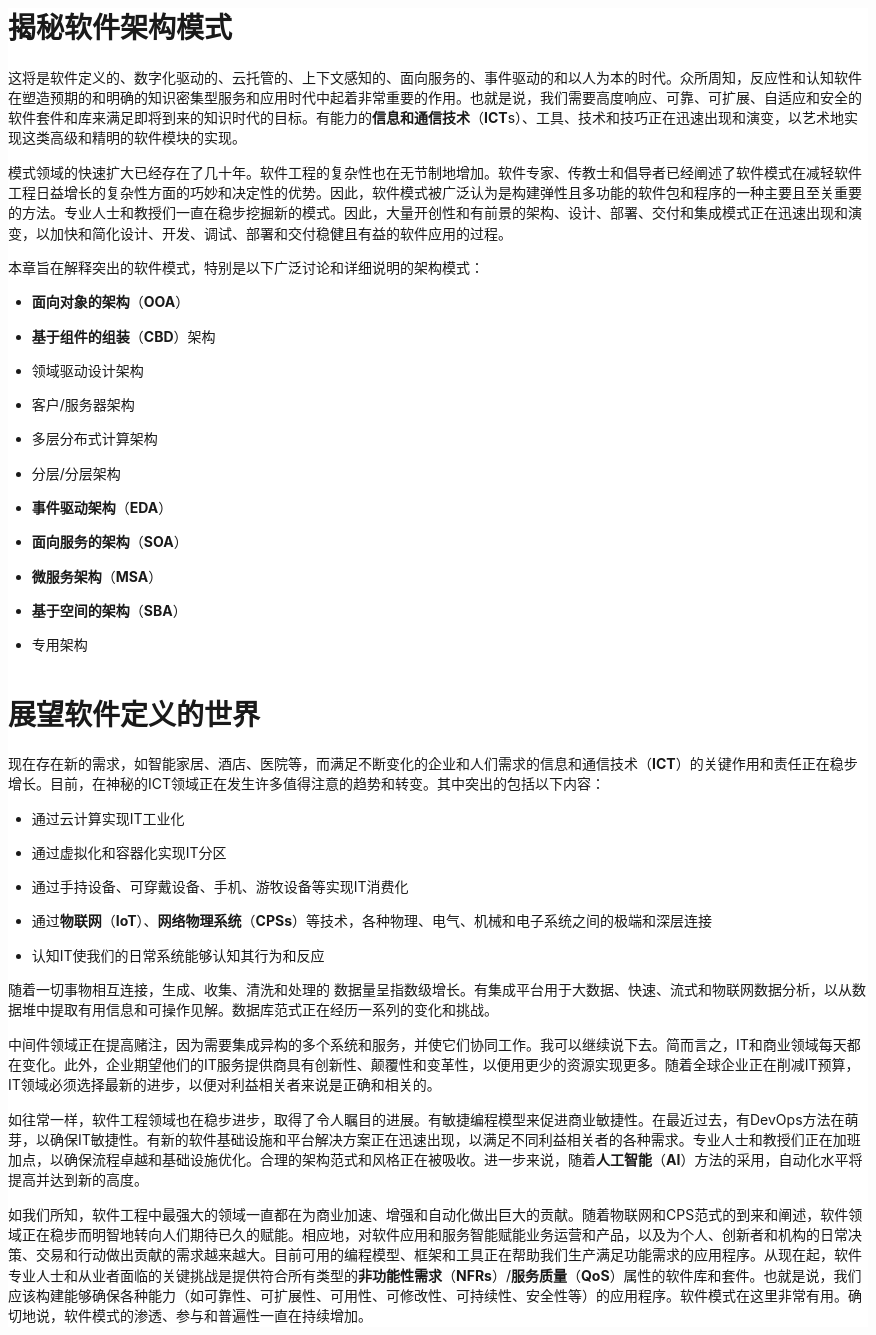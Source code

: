 # 揭秘软件架构模式

这将是软件定义的、数字化驱动的、云托管的、上下文感知的、面向服务的、事件驱动的和以人为本的时代。众所周知，反应性和认知软件在塑造预期的和明确的知识密集型服务和应用时代中起着非常重要的作用。也就是说，我们需要高度响应、可靠、可扩展、自适应和安全的软件套件和库来满足即将到来的知识时代的目标。有能力的**信息和通信技术**（**ICT**s）、工具、技术和技巧正在迅速出现和演变，以艺术地实现这类高级和精明的软件模块的实现。

模式领域的快速扩大已经存在了几十年。软件工程的复杂性也在无节制地增加。软件专家、传教士和倡导者已经阐述了软件模式在减轻软件工程日益增长的复杂性方面的巧妙和决定性的优势。因此，软件模式被广泛认为是构建弹性且多功能的软件包和程序的一种主要且至关重要的方法。专业人士和教授们一直在稳步挖掘新的模式。因此，大量开创性和有前景的架构、设计、部署、交付和集成模式正在迅速出现和演变，以加快和简化设计、开发、调试、部署和交付稳健且有益的软件应用的过程。

本章旨在解释突出的软件模式，特别是以下广泛讨论和详细说明的架构模式：

+   **面向对象的架构**（**OOA**）

+   **基于组件的组装**（**CBD**）架构

+   领域驱动设计架构

+   客户/服务器架构

+   多层分布式计算架构

+   分层/分层架构

+   **事件驱动架构**（**EDA**）

+   **面向服务的架构**（**SOA**）

+   **微服务架构**（**MSA**）

+   **基于空间的架构**（**SBA**）

+   专用架构

# 展望软件定义的世界

现在存在新的需求，如智能家居、酒店、医院等，而满足不断变化的企业和人们需求的信息和通信技术（**ICT**）的关键作用和责任正在稳步增长。目前，在神秘的ICT领域正在发生许多值得注意的趋势和转变。其中突出的包括以下内容：

+   通过云计算实现IT工业化

+   通过虚拟化和容器化实现IT分区

+   通过手持设备、可穿戴设备、手机、游牧设备等实现IT消费化

+   通过**物联网**（**IoT**）、**网络物理系统**（**CPSs**）等技术，各种物理、电气、机械和电子系统之间的极端和深层连接

+   认知IT使我们的日常系统能够认知其行为和反应

随着一切事物相互连接，生成、收集、清洗和处理的 数据量呈指数级增长。有集成平台用于大数据、快速、流式和物联网数据分析，以从数据堆中提取有用信息和可操作见解。数据库范式正在经历一系列的变化和挑战。

中间件领域正在提高赌注，因为需要集成异构的多个系统和服务，并使它们协同工作。我可以继续说下去。简而言之，IT和商业领域每天都在变化。此外，企业期望他们的IT服务提供商具有创新性、颠覆性和变革性，以便用更少的资源实现更多。随着全球企业正在削减IT预算，IT领域必须选择最新的进步，以便对利益相关者来说是正确和相关的。

如往常一样，软件工程领域也在稳步进步，取得了令人瞩目的进展。有敏捷编程模型来促进商业敏捷性。在最近过去，有DevOps方法在萌芽，以确保IT敏捷性。有新的软件基础设施和平台解决方案正在迅速出现，以满足不同利益相关者的各种需求。专业人士和教授们正在加班加点，以确保流程卓越和基础设施优化。合理的架构范式和风格正在被吸收。进一步来说，随着**人工智能**（**AI**）方法的采用，自动化水平将提高并达到新的高度。

如我们所知，软件工程中最强大的领域一直都在为商业加速、增强和自动化做出巨大的贡献。随着物联网和CPS范式的到来和阐述，软件领域正在稳步而明智地转向人们期待已久的赋能。相应地，对软件应用和服务智能赋能业务运营和产品，以及为个人、创新者和机构的日常决策、交易和行动做出贡献的需求越来越大。目前可用的编程模型、框架和工具正在帮助我们生产满足功能需求的应用程序。从现在起，软件专业人士和从业者面临的关键挑战是提供符合所有类型的**非功能性需求**（**NFRs**）/**服务质量**（**QoS**）属性的软件库和套件。也就是说，我们应该构建能够确保各种能力（如可靠性、可扩展性、可用性、可修改性、可持续性、安全性等）的应用程序。软件模式在这里非常有用。确切地说，软件模式的渗透、参与和普遍性一直在持续增加。
